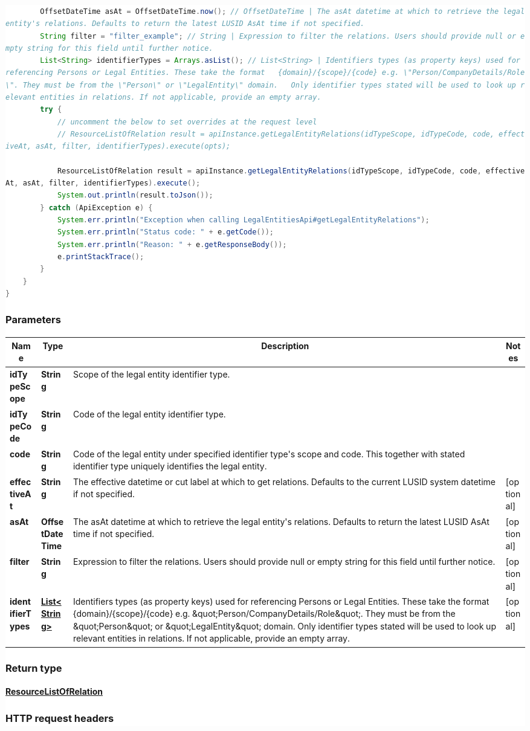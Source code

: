 ```java
        OffsetDateTime asAt = OffsetDateTime.now(); // OffsetDateTime | The asAt datetime at which to retrieve the legal entity's relations. Defaults to return the latest LUSID AsAt time if not specified.
        String filter = "filter_example"; // String | Expression to filter the relations. Users should provide null or empty string for this field until further notice.
        List<String> identifierTypes = Arrays.asList(); // List<String> | Identifiers types (as property keys) used for referencing Persons or Legal Entities. These take the format   {domain}/{scope}/{code} e.g. \"Person/CompanyDetails/Role\". They must be from the \"Person\" or \"LegalEntity\" domain.   Only identifier types stated will be used to look up relevant entities in relations. If not applicable, provide an empty array.
        try {
            // uncomment the below to set overrides at the request level
            // ResourceListOfRelation result = apiInstance.getLegalEntityRelations(idTypeScope, idTypeCode, code, effectiveAt, asAt, filter, identifierTypes).execute(opts);

            ResourceListOfRelation result = apiInstance.getLegalEntityRelations(idTypeScope, idTypeCode, code, effectiveAt, asAt, filter, identifierTypes).execute();
            System.out.println(result.toJson());
        } catch (ApiException e) {
            System.err.println("Exception when calling LegalEntitiesApi#getLegalEntityRelations");
            System.err.println("Status code: " + e.getCode());
            System.err.println("Reason: " + e.getResponseBody());
            e.printStackTrace();
        }
    }
}
```

### Parameters


| Name | Type | Description  | Notes |
|------------- | ------------- | ------------- | -------------|
| **idTypeScope** | **String**| Scope of the legal entity identifier type. | |
| **idTypeCode** | **String**| Code of the legal entity identifier type. | |
| **code** | **String**| Code of the legal entity under specified identifier type&#39;s scope and code. This together with stated identifier type uniquely   identifies the legal entity. | |
| **effectiveAt** | **String**| The effective datetime or cut label at which to get relations. Defaults to the current LUSID system datetime if not specified. | [optional] |
| **asAt** | **OffsetDateTime**| The asAt datetime at which to retrieve the legal entity&#39;s relations. Defaults to return the latest LUSID AsAt time if not specified. | [optional] |
| **filter** | **String**| Expression to filter the relations. Users should provide null or empty string for this field until further notice. | [optional] |
| **identifierTypes** | [**List&lt;String&gt;**](String.md)| Identifiers types (as property keys) used for referencing Persons or Legal Entities. These take the format   {domain}/{scope}/{code} e.g. \&quot;Person/CompanyDetails/Role\&quot;. They must be from the \&quot;Person\&quot; or \&quot;LegalEntity\&quot; domain.   Only identifier types stated will be used to look up relevant entities in relations. If not applicable, provide an empty array. | [optional] |

### Return type

[**ResourceListOfRelation**](ResourceListOfRelation.md)

### HTTP request headers
